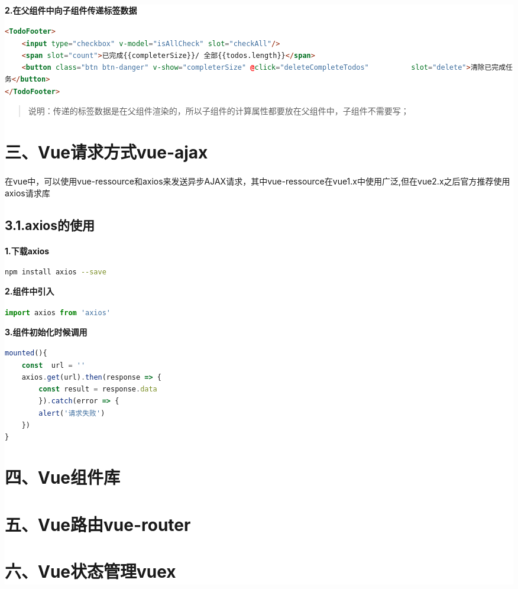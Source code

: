 **2.在父组件中向子组件传递标签数据**

```html
<TodoFooter>
    <input type="checkbox" v-model="isAllCheck" slot="checkAll"/>
    <span slot="count">已完成{{completerSize}}/ 全部{{todos.length}}</span>
    <button class="btn btn-danger" v-show="completerSize" @click="deleteCompleteTodos" 			slot="delete">清除已完成任务</button>
</TodoFooter>
```

> 说明：传递的标签数据是在父组件渲染的，所以子组件的计算属性都要放在父组件中，子组件不需要写；

# 三、Vue请求方式vue-ajax

在vue中，可以使用vue-ressource和axios来发送异步AJAX请求，其中vue-ressource在vue1.x中使用广泛,但在vue2.x之后官方推荐使用axios请求库

## 3.1.axios的使用

**1.下载axios**

```bash
npm install axios --save
```

**2.组件中引入**

```javascript
import axios from 'axios'
```

**3.组件初始化时候调用**

```javascript
mounted(){
    const  url = ''
    axios.get(url).then(response => {
        const result = response.data
        }).catch(error => {
        alert('请求失败')
    })
}
```



# 四、Vue组件库



# 五、Vue路由vue-router



# 六、Vue状态管理vuex







